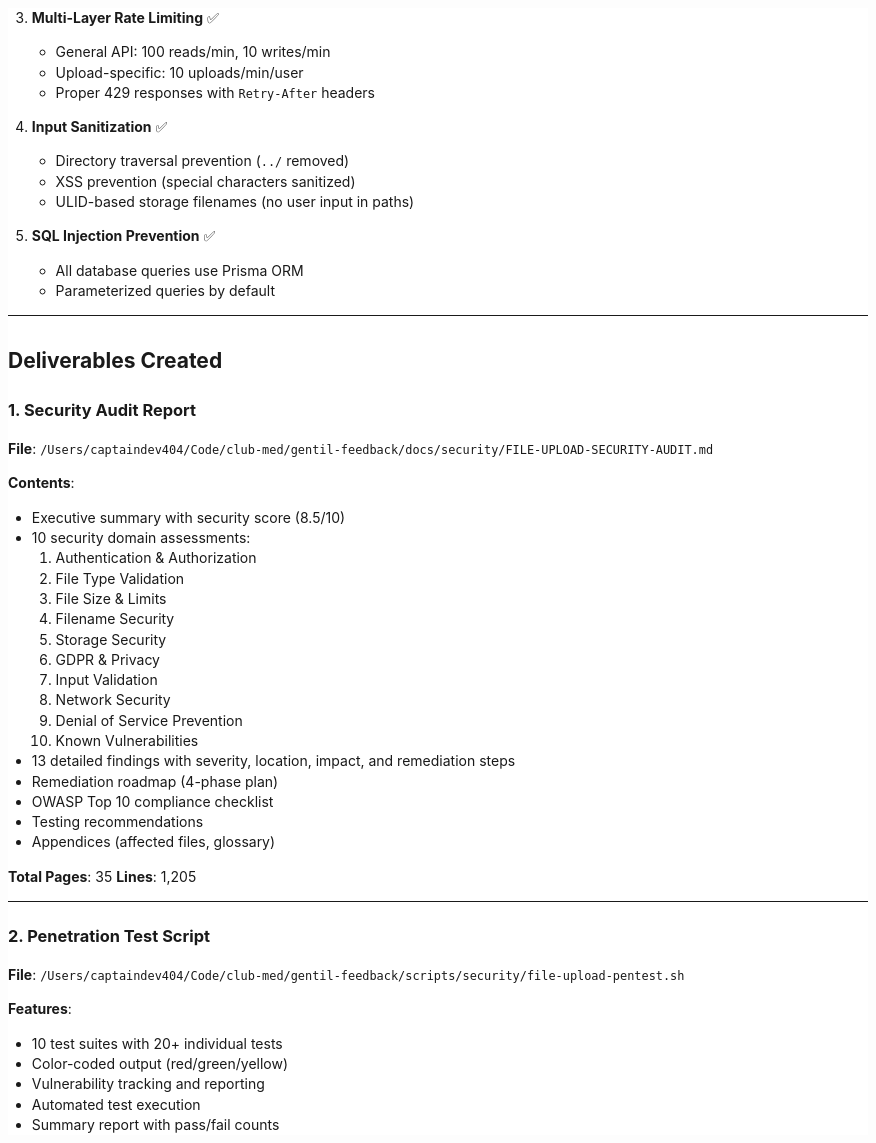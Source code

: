 3. **Multi-Layer Rate Limiting** ✅
   - General API: 100 reads/min, 10 writes/min
   - Upload-specific: 10 uploads/min/user
   - Proper 429 responses with `Retry-After` headers

4. **Input Sanitization** ✅
   - Directory traversal prevention (`../` removed)
   - XSS prevention (special characters sanitized)
   - ULID-based storage filenames (no user input in paths)

5. **SQL Injection Prevention** ✅
   - All database queries use Prisma ORM
   - Parameterized queries by default

---

## Deliverables Created

### 1. Security Audit Report

**File**: `/Users/captaindev404/Code/club-med/gentil-feedback/docs/security/FILE-UPLOAD-SECURITY-AUDIT.md`

**Contents**:
- Executive summary with security score (8.5/10)
- 10 security domain assessments:
  1. Authentication & Authorization
  2. File Type Validation
  3. File Size & Limits
  4. Filename Security
  5. Storage Security
  6. GDPR & Privacy
  7. Input Validation
  8. Network Security
  9. Denial of Service Prevention
  10. Known Vulnerabilities
- 13 detailed findings with severity, location, impact, and remediation steps
- Remediation roadmap (4-phase plan)
- OWASP Top 10 compliance checklist
- Testing recommendations
- Appendices (affected files, glossary)

**Total Pages**: 35
**Lines**: 1,205

---

### 2. Penetration Test Script

**File**: `/Users/captaindev404/Code/club-med/gentil-feedback/scripts/security/file-upload-pentest.sh`

**Features**:
- 10 test suites with 20+ individual tests
- Color-coded output (red/green/yellow)
- Vulnerability tracking and reporting
- Automated test execution
- Summary report with pass/fail counts
